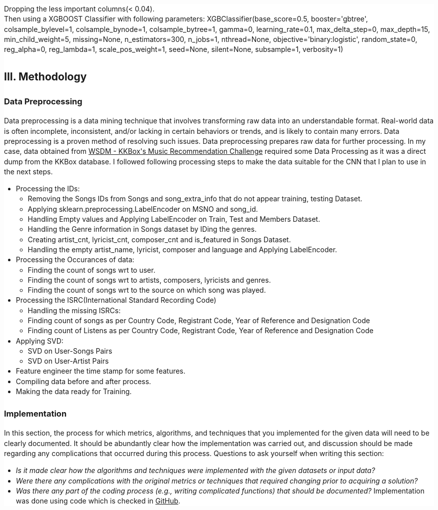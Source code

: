 </p>
Dropping the less important columns(< 0.04).
<br />  
Then using a XGBOOST Classifier with following parameters:
XGBClassifier(base_score=0.5, booster='gbtree', colsample_bylevel=1,
              colsample_bynode=1, colsample_bytree=1, gamma=0,
              learning_rate=0.1, max_delta_step=0, max_depth=15,
              min_child_weight=5, missing=None, n_estimators=300, n_jobs=1,
              nthread=None, objective='binary:logistic', random_state=0,
              reg_alpha=0, reg_lambda=1, scale_pos_weight=1, seed=None,
              silent=None, subsample=1, verbosity=1)
              
## III. Methodology

### Data Preprocessing
Data preprocessing is a data mining technique that involves transforming raw data into an understandable format. Real-world data is often incomplete, inconsistent, and/or lacking in certain behaviors or trends, and is likely to contain many errors. Data preprocessing is a proven method of resolving such issues. Data preprocessing prepares raw data for further processing.
In my case, data obtained from [WSDM - KKBox's Music Recommendation Challenge](https://www.kaggle.com/c/kkbox-music-recommendation-challenge/overview) required some Data Processing as it was a direct dump from the KKBox database.
I followed following processing steps to make the data suitable for the CNN that I plan to use in the next steps.
- Processing the IDs:
  - Removing the Songs IDs from Songs and song_extra_info that do not appear training, testing Dataset.
  - Applying sklearn.preprocessing.LabelEncoder on MSNO and song_id.
  - Handling Empty values and Applying LabelEncoder on Train, Test and Members Dataset.
  - Handling the Genre information in Songs dataset by IDing the genres.
  - Creating artist_cnt, lyricist_cnt, composer_cnt and is_featured in Songs Dataset.
  - Handling the empty artist_name, lyricist, composer and language and Applying LabelEncoder.
- Processing the Occurances of data:
  - Finding the count of songs wrt to user.
  - Finding the count of songs wrt to artists, composers, lyricists and genres.
  - Finding the count of songs wrt to the source on which song was played.
- Processing the ISRC(International Standard Recording Code)
  - Handling the missing ISRCs: 
  - Finding count of songs as per Country Code, Registrant Code, Year of Reference and Designation Code
  - Finding count of Listens as per Country Code, Registrant Code, Year of Reference and Designation Code
- Applying SVD:
  - SVD on User-Songs Pairs
  - SVD on User-Artist Pairs
- Feature engineer the time stamp for some features.
- Compiling data before and after process.
- Making the data ready for Training.

### Implementation
In this section, the process for which metrics, algorithms, and techniques that you implemented for the given data will need to be clearly documented. It should be abundantly clear how the implementation was carried out, and discussion should be made regarding any complications that occurred during this process. Questions to ask yourself when writing this section:
- _Is it made clear how the algorithms and techniques were implemented with the given datasets or input data?_
- _Were there any complications with the original metrics or techniques that required changing prior to acquiring a solution?_
- _Was there any part of the coding process (e.g., writing complicated functions) that should be documented?_
Implementation was done using code which is checked in [GitHub](https://github.com/m4ni5h/UdacityMLND2/tree/master/CapstoneProject/Project).